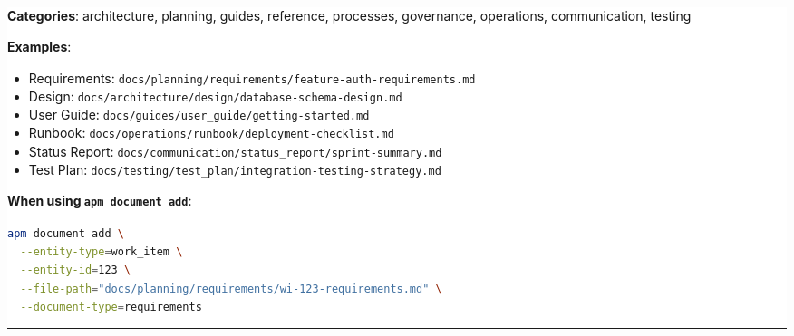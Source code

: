**Categories**: architecture, planning, guides, reference, processes, governance, operations, communication, testing

**Examples**:
- Requirements: `docs/planning/requirements/feature-auth-requirements.md`
- Design: `docs/architecture/design/database-schema-design.md`
- User Guide: `docs/guides/user_guide/getting-started.md`
- Runbook: `docs/operations/runbook/deployment-checklist.md`
- Status Report: `docs/communication/status_report/sprint-summary.md`
- Test Plan: `docs/testing/test_plan/integration-testing-strategy.md`

**When using `apm document add`**:
```bash
apm document add \
  --entity-type=work_item \
  --entity-id=123 \
  --file-path="docs/planning/requirements/wi-123-requirements.md" \
  --document-type=requirements
```

---
